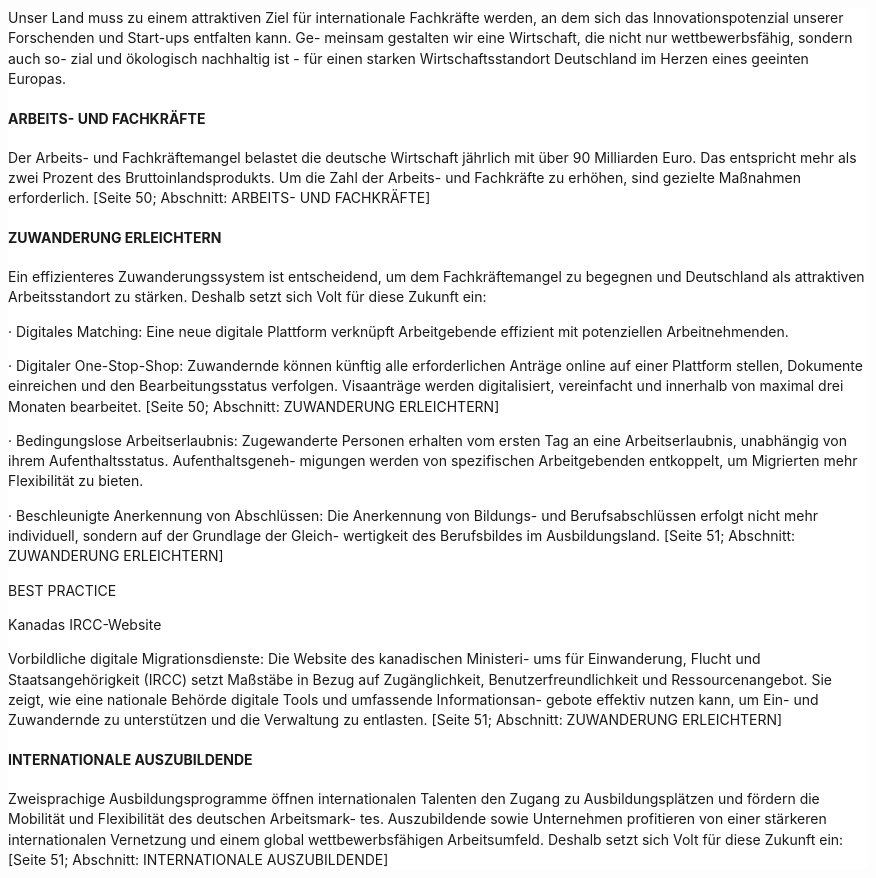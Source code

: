 Unser Land muss zu einem attraktiven Ziel für internationale Fachkräfte werden, an dem
sich das Innovationspotenzial unserer Forschenden und Start-ups entfalten kann. Ge-
meinsam gestalten wir eine Wirtschaft, die nicht nur wettbewerbsfähig, sondern auch so-
zial und ökologisch nachhaltig ist - für einen starken Wirtschaftsstandort Deutschland im
Herzen eines geeinten Europas.


#### ARBEITS- UND FACHKRÄFTE

Der Arbeits- und Fachkräftemangel belastet die deutsche Wirtschaft jährlich mit über 90
Milliarden Euro. Das entspricht mehr als zwei Prozent des Bruttoinlandsprodukts. Um die
Zahl der Arbeits- und Fachkräfte zu erhöhen, sind gezielte Maßnahmen erforderlich.
[Seite 50; Abschnitt: ARBEITS- UND FACHKRÄFTE]


#### ZUWANDERUNG ERLEICHTERN

Ein effizienteres Zuwanderungssystem ist entscheidend, um dem Fachkräftemangel zu
begegnen und Deutschland als attraktiven Arbeitsstandort zu stärken. Deshalb setzt sich
Volt für diese Zukunft ein:

· Digitales Matching: Eine neue digitale Plattform verknüpft Arbeitgebende effizient mit
potenziellen Arbeitnehmenden.

· Digitaler One-Stop-Shop: Zuwandernde können künftig alle erforderlichen Anträge
online auf einer Plattform stellen, Dokumente einreichen und den Bearbeitungsstatus
verfolgen. Visaanträge werden digitalisiert, vereinfacht und innerhalb von maximal drei
Monaten bearbeitet.
[Seite 50; Abschnitt: ZUWANDERUNG ERLEICHTERN]



· Bedingungslose Arbeitserlaubnis: Zugewanderte Personen erhalten vom ersten Tag
an eine Arbeitserlaubnis, unabhängig von ihrem Aufenthaltsstatus. Aufenthaltsgeneh-
migungen werden von spezifischen Arbeitgebenden entkoppelt, um Migrierten mehr
Flexibilität zu bieten.

· Beschleunigte Anerkennung von Abschlüssen: Die Anerkennung von Bildungs- und
Berufsabschlüssen erfolgt nicht mehr individuell, sondern auf der Grundlage der Gleich-
wertigkeit des Berufsbildes im Ausbildungsland.
[Seite 51; Abschnitt: ZUWANDERUNG ERLEICHTERN]

BEST PRACTICE

Kanadas IRCC-Website

Vorbildliche digitale Migrationsdienste: Die Website des kanadischen Ministeri-
ums für Einwanderung, Flucht und Staatsangehörigkeit (IRCC) setzt Maßstäbe
in Bezug auf Zugänglichkeit, Benutzerfreundlichkeit und Ressourcenangebot. Sie
zeigt, wie eine nationale Behörde digitale Tools und umfassende Informationsan-
gebote effektiv nutzen kann, um Ein- und Zuwandernde zu unterstützen und die
Verwaltung zu entlasten.
[Seite 51; Abschnitt: ZUWANDERUNG ERLEICHTERN]


#### INTERNATIONALE AUSZUBILDENDE

Zweisprachige Ausbildungsprogramme öffnen internationalen Talenten den Zugang zu
Ausbildungsplätzen und fördern die Mobilität und Flexibilität des deutschen Arbeitsmark-
tes. Auszubildende sowie Unternehmen profitieren von einer stärkeren internationalen
Vernetzung und einem global wettbewerbsfähigen Arbeitsumfeld. Deshalb setzt sich Volt
für diese Zukunft ein:
[Seite 51; Abschnitt: INTERNATIONALE AUSZUBILDENDE]
